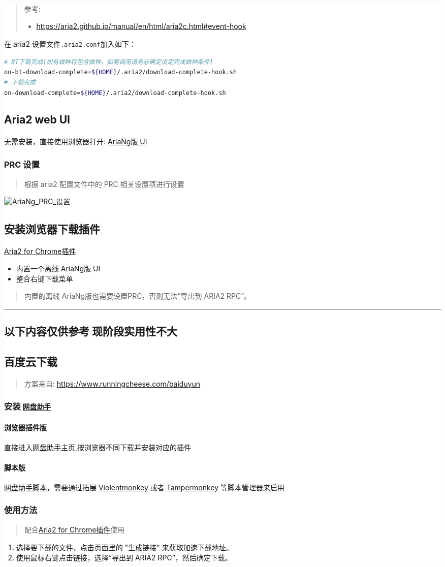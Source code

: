 > 参考:
> -  https://aria2.github.io/manual/en/html/aria2c.html#event-hook

在 aria2 设置文件`.aria2.conf`加入如下：

```bash
# BT下载完成(如有做种将包含做种，如需调用请务必确定设定完成做种条件)
on-bt-download-complete=${HOME}/.aria2/download-complete-hook.sh
# 下载完成
on-download-complete=${HOME}/.aria2/download-complete-hook.sh
```

## Aria2 web UI

无需安装，直接使用浏览器打开: [AriaNg版 UI](http://ariang.mayswind.net/latest/)

### PRC 设置
> 根据 aria2 配置文件中的 PRC 相关设置项进行设置

<img width="839" alt="AriaNg_PRC_设置" src="https://user-images.githubusercontent.com/7850715/73242932-3353f580-419e-11ea-8059-dc9490a5f595.png">

## 安装浏览器下载插件
[Aria2 for Chrome插件](https://chrome.google.com/webstore/detail/aria2-for-chrome/mpkodccbngfoacfalldjimigbofkhgjn)

- 内置一个离线 AriaNg版 UI
- 整合右键下载菜单

> 内置的离线 AriaNg版也需要设置PRC，否则无法“导出到 ARIA2 RPC”。

---
## **以下内容仅供参考 现阶段实用性不大**

## 百度云下载
> 方案来自: https://www.runningcheese.com/baiduyun

### 安装 [`网盘助手`](http://pan.newday.me/)

#### 浏览器插件版
直接进入[网盘助手](http://pan.newday.me/)主页,按浏览器不同下载并安装对应的插件

#### 脚本版
[网盘助手脚本](https://greasyfork.org/zh-CN/scripts/378301)，需要通过拓展 [Violentmonkey](https://violentmonkey.github.io/get-it/) 或者 [Tampermonkey](https://www.tampermonkey.net/) 等脚本管理器来启用

### 使用方法
> 配合[Aria2 for Chrome插件](https://chrome.google.com/webstore/detail/aria2-for-chrome/mpkodccbngfoacfalldjimigbofkhgjn)使用

1. 选择要下载的文件，点击页面里的 "生成链接" 来获取加速下载地址。
2. 使用鼠标右键点击链接，选择“导出到 ARIA2 RPC”，然后确定下载。
